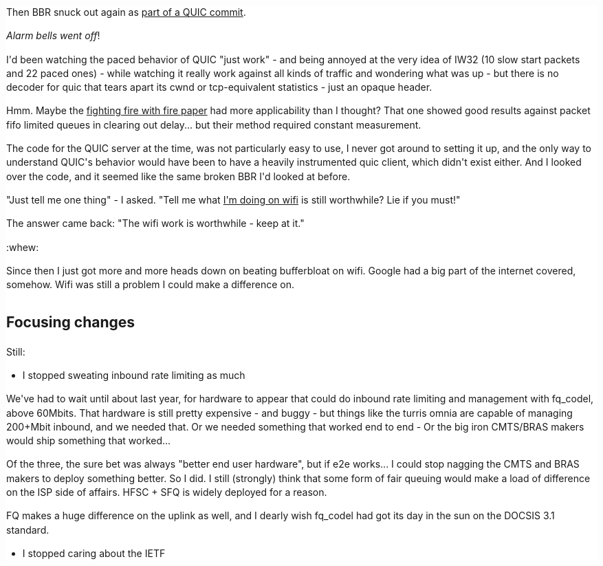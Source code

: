 Then BBR snuck out again as [part of a QUIC commit](https://groups.google.com/a/chromium.org/forum/#!topic/proto-quic/aOldwaxktxA).

*Alarm bells went off*!

I'd been watching the paced behavior of QUIC "just work" - and being
annoyed at the very idea of IW32 (10 slow start packets and 22 paced
ones) - while watching it really work against all kinds of traffic and
wondering what was up - but there is no decoder for quic that tears
apart its cwnd or tcp-equivalent statistics - just an opaque header.

Hmm. Maybe the [fighting fire with fire paper](http://ieeexplore.ieee.org/document/7440667/) had more applicability than I thought? That one showed good results against
packet fifo limited queues in clearing out delay... but their method
required constant measurement.

The code for the QUIC server at the time, was not particularly easy to
use, I never got around to setting it up, and the only way to understand
QUIC's behavior would have been to have a heavily instrumented quic client,
which didn't exist either. And I looked over the code, and it seemed
like the same broken BBR I'd looked at before.

"Just tell me one thing" - I asked. "Tell me what [I'm doing on wifi](/tags/wifi) is still worthwhile? Lie if you must!"

The answer came back: "The wifi work is worthwhile - keep at it."

:whew:

Since then I just got more and more heads down on beating bufferbloat
on wifi. Google had a big part of the internet covered, somehow. Wifi
was still a problem I could make a difference on.

## Focusing changes

Still:

* I stopped sweating inbound rate limiting as much

We've had to wait until about last year, for hardware to appear that
could do inbound rate limiting and management with fq_codel, above
60Mbits. That hardware is still pretty expensive - and buggy - but
things like the turris omnia are capable of managing 200+Mbit inbound,
and we needed that. Or we needed something that worked end to end - Or
the big iron CMTS/BRAS makers would ship something that worked...

Of the three, the sure bet was always "better end user hardware", but
if e2e works... I could stop nagging the CMTS and BRAS makers to
deploy something better. So I did. I still (strongly) think that some
form of fair queuing would make a load of difference on the ISP side
of affairs. HFSC + SFQ is widely deployed for a reason.

FQ makes a huge difference on the uplink as well, and I dearly wish
fq_codel had got its day in the sun on the DOCSIS 3.1 standard.

* I stopped caring about the IETF
